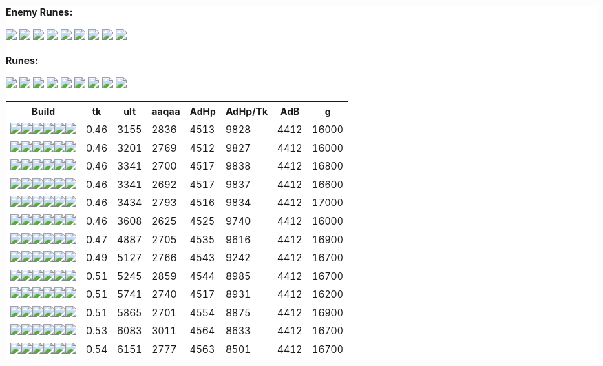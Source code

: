 

**Enemy Runes:**





![](/Styles/Precision/LethalTempo/LethalTempo.png)
![](/Styles/Precision/Triumph.png)
![](/Styles/Precision/LegendBloodline/LegendBloodline.png)
![](/Styles/Precision/CutDown/CutDown.png)
![](/Styles/Sorcery/AbsoluteFocus/AbsoluteFocus.png)
![](/Styles/Sorcery/GatheringStorm/GatheringStorm.png)
![](/StatMods/StatModsAttackSpeedIcon.png)
![](/StatMods/StatModsAdaptiveForceIcon.png)
![](/StatMods/StatModsArmorIcon.png)



**Runes:**


![](/Styles/Precision/PressTheAttack/PressTheAttack.png)
![](/Styles/Precision/Overheal.png)
![](/Styles/Precision/LegendAlacrity/LegendAlacrity.png)
![](/Styles/Precision/CutDown/CutDown.png)
![](/Styles/Sorcery/AbsoluteFocus/AbsoluteFocus.png)
![](/Styles/Sorcery/GatheringStorm/GatheringStorm.png)
![](/StatMods/StatModsAttackSpeedIcon.png)
![](/StatMods/StatModsAdaptiveForceIcon.png)
![](/StatMods/StatModsArmorIcon.png)





Build | tk | ult | aaqaa | AdHp | AdHp/Tk | AdB | g
-|-|-|-|-|-|-|-
![](/item/3091.png)![](/item/3153.png)![](/item/3124.png)![](/item/3033.png)![](/item/6672.png)![](/item/1001.png)|0.46|3155|2836|4513|9828|4412|16000
![](/item/3091.png)![](/item/3153.png)![](/item/3124.png)![](/item/3033.png)![](/item/3087.png)![](/item/1001.png)|0.46|3201|2769|4512|9827|4412|16000
![](/item/3091.png)![](/item/3153.png)![](/item/3124.png)![](/item/3033.png)![](/item/3046.png)![](/item/1038.png)|0.46|3341|2700|4517|9838|4412|16800
![](/item/3033.png)![](/item/3153.png)![](/item/3124.png)![](/item/3046.png)![](/item/6672.png)![](/item/1038.png)|0.46|3341|2692|4517|9837|4412|16600
![](/item/3091.png)![](/item/3153.png)![](/item/3124.png)![](/item/3033.png)![](/item/3094.png)![](/item/1038.png)|0.46|3434|2793|4516|9834|4412|17000
![](/item/3033.png)![](/item/3153.png)![](/item/3124.png)![](/item/3115.png)![](/item/6676.png)![](/item/1001.png)|0.46|3608|2625|4525|9740|4412|16000
![](/item/3033.png)![](/item/3091.png)![](/item/3153.png)![](/item/6672.png)![](/item/3142.png)![](/item/1038.png)|0.47|4887|2705|4535|9616|4412|16900
![](/item/3033.png)![](/item/3087.png)![](/item/3153.png)![](/item/6672.png)![](/item/3142.png)![](/item/1038.png)|0.49|5127|2766|4543|9242|4412|16700
![](/item/3033.png)![](/item/3095.png)![](/item/3153.png)![](/item/6672.png)![](/item/3142.png)![](/item/1038.png)|0.51|5245|2859|4544|8985|4412|16700
![](/item/6672.png)![](/item/6676.png)![](/item/3142.png)![](/item/3033.png)![](/item/3091.png)![](/item/1053.png)|0.51|5741|2740|4517|8931|4412|16200
![](/item/3033.png)![](/item/6676.png)![](/item/3142.png)![](/item/3091.png)![](/item/3153.png)![](/item/1038.png)|0.51|5865|2701|4554|8875|4412|16900
![](/item/6672.png)![](/item/6676.png)![](/item/3142.png)![](/item/3033.png)![](/item/3153.png)![](/item/1038.png)|0.53|6083|3011|4564|8633|4412|16700
![](/item/3033.png)![](/item/6676.png)![](/item/3142.png)![](/item/3087.png)![](/item/3153.png)![](/item/1038.png)|0.54|6151|2777|4563|8501|4412|16700